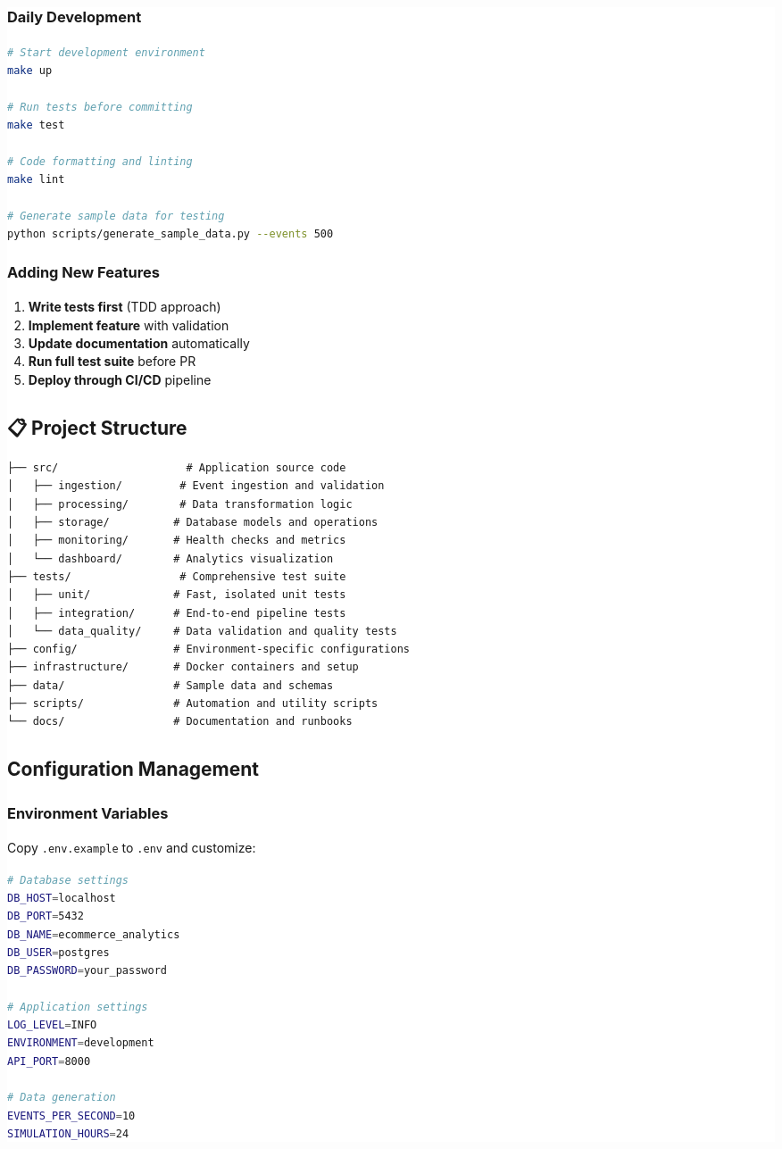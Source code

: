### Daily Development
```bash
# Start development environment
make up

# Run tests before committing
make test

# Code formatting and linting
make lint

# Generate sample data for testing
python scripts/generate_sample_data.py --events 500
```

### Adding New Features
1. **Write tests first** (TDD approach)
2. **Implement feature** with validation
3. **Update documentation** automatically
4. **Run full test suite** before PR
5. **Deploy through CI/CD** pipeline

## 📋 Project Structure

```
├── src/                    # Application source code
│   ├── ingestion/         # Event ingestion and validation
│   ├── processing/        # Data transformation logic  
│   ├── storage/          # Database models and operations
│   ├── monitoring/       # Health checks and metrics
│   └── dashboard/        # Analytics visualization
├── tests/                 # Comprehensive test suite
│   ├── unit/             # Fast, isolated unit tests
│   ├── integration/      # End-to-end pipeline tests
│   └── data_quality/     # Data validation and quality tests
├── config/               # Environment-specific configurations
├── infrastructure/       # Docker containers and setup
├── data/                 # Sample data and schemas
├── scripts/              # Automation and utility scripts
└── docs/                 # Documentation and runbooks
```

## Configuration Management

### Environment Variables
Copy `.env.example` to `.env` and customize:
```bash
# Database settings
DB_HOST=localhost
DB_PORT=5432
DB_NAME=ecommerce_analytics
DB_USER=postgres
DB_PASSWORD=your_password

# Application settings
LOG_LEVEL=INFO
ENVIRONMENT=development
API_PORT=8000

# Data generation
EVENTS_PER_SECOND=10
SIMULATION_HOURS=24
```